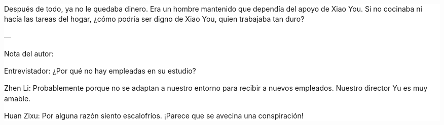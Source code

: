 
Después de todo, ya no le quedaba dinero. Era un hombre mantenido que dependía del apoyo de Xiao You. Si no cocinaba ni hacía las tareas del hogar, ¿cómo podría ser digno de Xiao You, quien trabajaba tan duro?



—



Nota del autor:



Entrevistador: ¿Por qué no hay empleadas en su estudio?

Zhen Li: Probablemente porque no se adaptan a nuestro entorno para recibir a nuevos empleados. Nuestro director Yu es muy amable.

Huan Zixu: Por alguna razón siento escalofríos. ¡Parece que se avecina una conspiración!